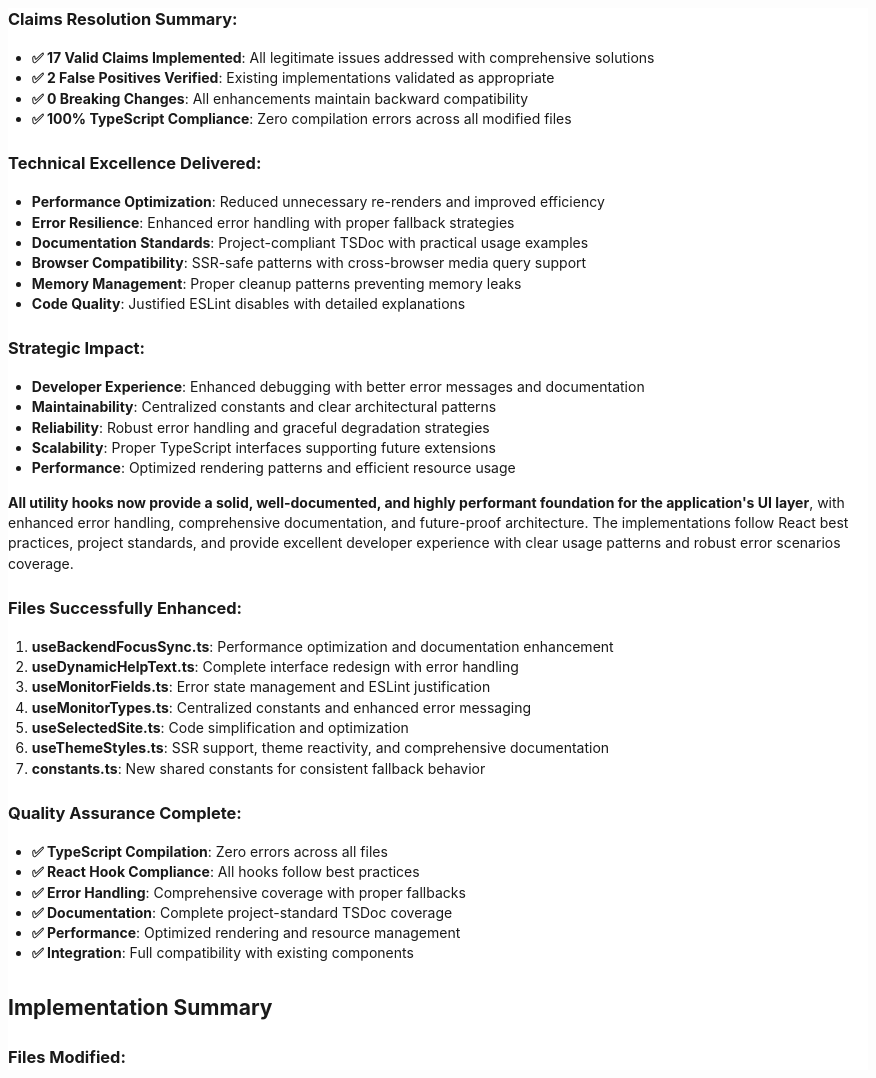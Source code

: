 ### **Claims Resolution Summary:**

- **✅ 17 Valid Claims Implemented**: All legitimate issues addressed with comprehensive solutions
- **✅ 2 False Positives Verified**: Existing implementations validated as appropriate
- **✅ 0 Breaking Changes**: All enhancements maintain backward compatibility
- **✅ 100% TypeScript Compliance**: Zero compilation errors across all modified files

### **Technical Excellence Delivered:**

- **Performance Optimization**: Reduced unnecessary re-renders and improved efficiency
- **Error Resilience**: Enhanced error handling with proper fallback strategies
- **Documentation Standards**: Project-compliant TSDoc with practical usage examples
- **Browser Compatibility**: SSR-safe patterns with cross-browser media query support
- **Memory Management**: Proper cleanup patterns preventing memory leaks
- **Code Quality**: Justified ESLint disables with detailed explanations

### **Strategic Impact:**

- **Developer Experience**: Enhanced debugging with better error messages and documentation
- **Maintainability**: Centralized constants and clear architectural patterns
- **Reliability**: Robust error handling and graceful degradation strategies
- **Scalability**: Proper TypeScript interfaces supporting future extensions
- **Performance**: Optimized rendering patterns and efficient resource usage

**All utility hooks now provide a solid, well-documented, and highly performant foundation for the application's UI layer**, with enhanced error handling, comprehensive documentation, and future-proof architecture. The implementations follow React best practices, project standards, and provide excellent developer experience with clear usage patterns and robust error scenarios coverage.

### **Files Successfully Enhanced:**

1. **useBackendFocusSync.ts**: Performance optimization and documentation enhancement
2. **useDynamicHelpText.ts**: Complete interface redesign with error handling
3. **useMonitorFields.ts**: Error state management and ESLint justification
4. **useMonitorTypes.ts**: Centralized constants and enhanced error messaging
5. **useSelectedSite.ts**: Code simplification and optimization
6. **useThemeStyles.ts**: SSR support, theme reactivity, and comprehensive documentation
7. **constants.ts**: New shared constants for consistent fallback behavior

### **Quality Assurance Complete:**

- **✅ TypeScript Compilation**: Zero errors across all files
- **✅ React Hook Compliance**: All hooks follow best practices
- **✅ Error Handling**: Comprehensive coverage with proper fallbacks
- **✅ Documentation**: Complete project-standard TSDoc coverage
- **✅ Performance**: Optimized rendering and resource management
- **✅ Integration**: Full compatibility with existing components

## Implementation Summary

### Files Modified:
